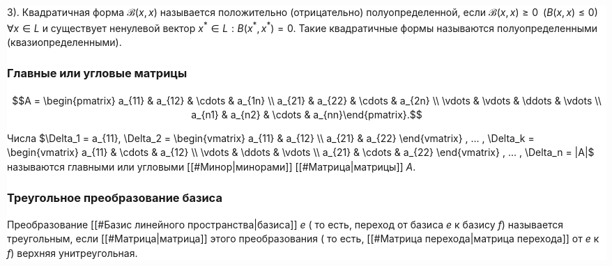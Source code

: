 3). Квадратичная форма $\mathcal{B} (x, x)$ называется положительно (отрицательно) полуопределенной, если $\mathcal{B}(x, x) \geq 0 \;\; (B(x, x) \leq 0 ) \;\; \forall x \in L$ и существует ненулевой вектор $х^* \in L: B(x^*, x^*) = 0$. Такие квадратичные формы называются полуопределенными (квазиопределенными).

### Главные или угловые матрицы 
$$А = \begin{pmatrix} a_{11} & a_{12} & \cdots & a_{1n} \\ 
a_{21} & a_{22} &  \cdots & a_{2n} \\ \vdots & \vdots & \ddots & \vdots \\ a_{n1} & a_{n2} & \cdots & a_{nn}\end{pmatrix}.$$

Числа $\Delta_1 = a_{11}, \Delta_2 = \begin{vmatrix} a_{11} & a_{12} \\ a_{21} & a_{22} \end{vmatrix} , ... , \Delta_k = \begin{vmatrix} a_{11} & \cdots & a_{12} \\ \vdots & \ddots & \vdots \\ a_{21} & \cdots & a_{22} \end{vmatrix} , ... , \Delta_n = |A|$ называются главными или угловыми [[#Минор|минорами]] [[#Матрица|матрицы]] $А$.

### Треугольное преобразование базиса
Преобразование [[#Базис линейного пространства|базиса]] $е$ ( то есть, переход от базиса $e$ к базису $f$) называется треугольным, если [[#Матрица|матрица]] этого преобразования ( то есть, [[#Матрица перехода|матрица перехода]] от $е$ к $f$) верхняя унитреугольная.






